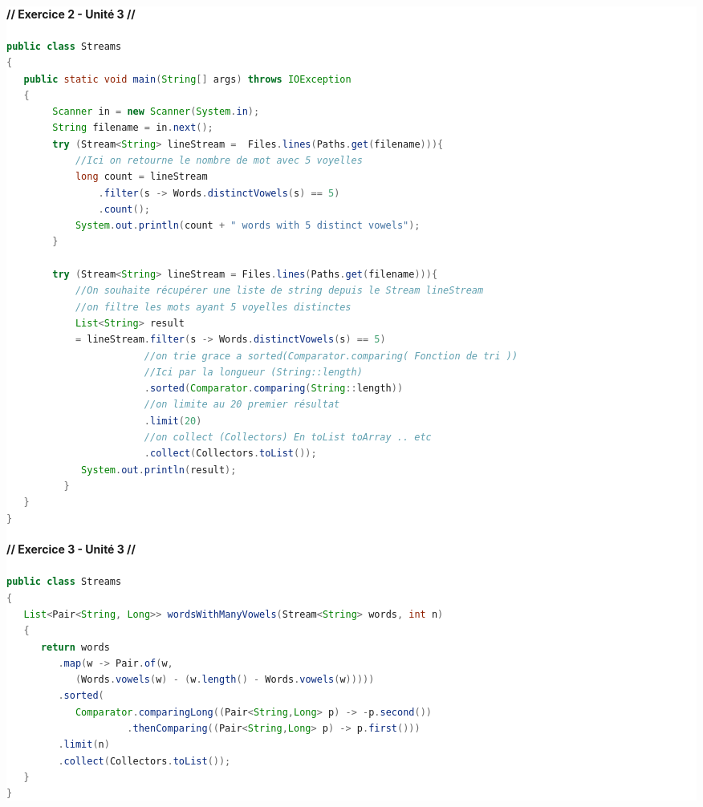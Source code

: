 #### //                        Exercice 2 - Unité 3							             //
	
``` java
public class Streams
{
   public static void main(String[] args) throws IOException
   {
		Scanner in = new Scanner(System.in);
		String filename = in.next();
		try (Stream<String> lineStream =  Files.lines(Paths.get(filename))){
			//Ici on retourne le nombre de mot avec 5 voyelles
			long count = lineStream
				.filter(s -> Words.distinctVowels(s) == 5)
				.count();
			System.out.println(count + " words with 5 distinct vowels");         
 		}   

		try (Stream<String> lineStream = Files.lines(Paths.get(filename))){
	  		//On souhaite récupérer une liste de string depuis le Stream lineStream
	  		//on filtre les mots ayant 5 voyelles distinctes
	        List<String> result 
	        = lineStream.filter(s -> Words.distinctVowels(s) == 5)
				        //on trie grace a sorted(Comparator.comparing( Fonction de tri )) 
				        //Ici par la longueur (String::length)
				        .sorted(Comparator.comparing(String::length))
				        //on limite au 20 premier résultat
				        .limit(20)
				        //on collect (Collectors) En toList toArray .. etc
				        .collect(Collectors.toList());
	         System.out.println(result);
	      }   
   }
}
``` 

#### //                        Exercice 3 - Unité 3							             //

``` java
public class Streams
{
   List<Pair<String, Long>> wordsWithManyVowels(Stream<String> words, int n)
   {
      return words
         .map(w -> Pair.of(w, 
            (Words.vowels(w) - (w.length() - Words.vowels(w)))))
         .sorted(
            Comparator.comparingLong((Pair<String,Long> p) -> -p.second())
                     .thenComparing((Pair<String,Long> p) -> p.first()))
         .limit(n)
         .collect(Collectors.toList());
   }
}
``` 

